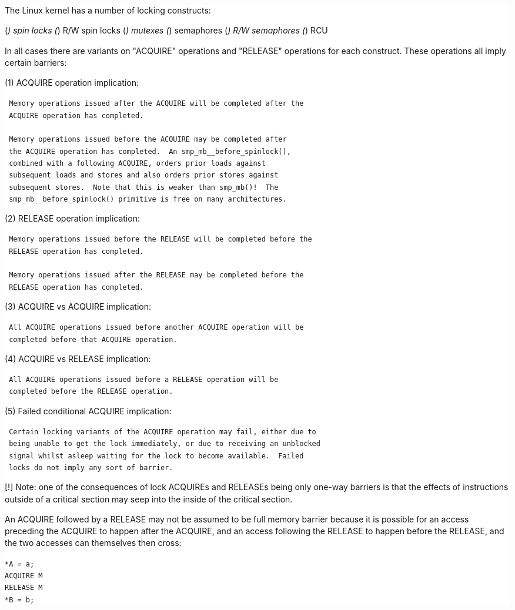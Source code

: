 The Linux kernel has a number of locking constructs:

 (*) spin locks
 (*) R/W spin locks
 (*) mutexes
 (*) semaphores
 (*) R/W semaphores
 (*) RCU

In all cases there are variants on "ACQUIRE" operations and "RELEASE" operations
for each construct.  These operations all imply certain barriers:

 (1) ACQUIRE operation implication:

     Memory operations issued after the ACQUIRE will be completed after the
     ACQUIRE operation has completed.

     Memory operations issued before the ACQUIRE may be completed after
     the ACQUIRE operation has completed.  An smp_mb__before_spinlock(),
     combined with a following ACQUIRE, orders prior loads against
     subsequent loads and stores and also orders prior stores against
     subsequent stores.  Note that this is weaker than smp_mb()!  The
     smp_mb__before_spinlock() primitive is free on many architectures.

 (2) RELEASE operation implication:

     Memory operations issued before the RELEASE will be completed before the
     RELEASE operation has completed.

     Memory operations issued after the RELEASE may be completed before the
     RELEASE operation has completed.

 (3) ACQUIRE vs ACQUIRE implication:

     All ACQUIRE operations issued before another ACQUIRE operation will be
     completed before that ACQUIRE operation.

 (4) ACQUIRE vs RELEASE implication:

     All ACQUIRE operations issued before a RELEASE operation will be
     completed before the RELEASE operation.

 (5) Failed conditional ACQUIRE implication:

     Certain locking variants of the ACQUIRE operation may fail, either due to
     being unable to get the lock immediately, or due to receiving an unblocked
     signal whilst asleep waiting for the lock to become available.  Failed
     locks do not imply any sort of barrier.

[!] Note: one of the consequences of lock ACQUIREs and RELEASEs being only
one-way barriers is that the effects of instructions outside of a critical
section may seep into the inside of the critical section.

An ACQUIRE followed by a RELEASE may not be assumed to be full memory barrier
because it is possible for an access preceding the ACQUIRE to happen after the
ACQUIRE, and an access following the RELEASE to happen before the RELEASE, and
the two accesses can themselves then cross:

	*A = a;
	ACQUIRE M
	RELEASE M
	*B = b;
